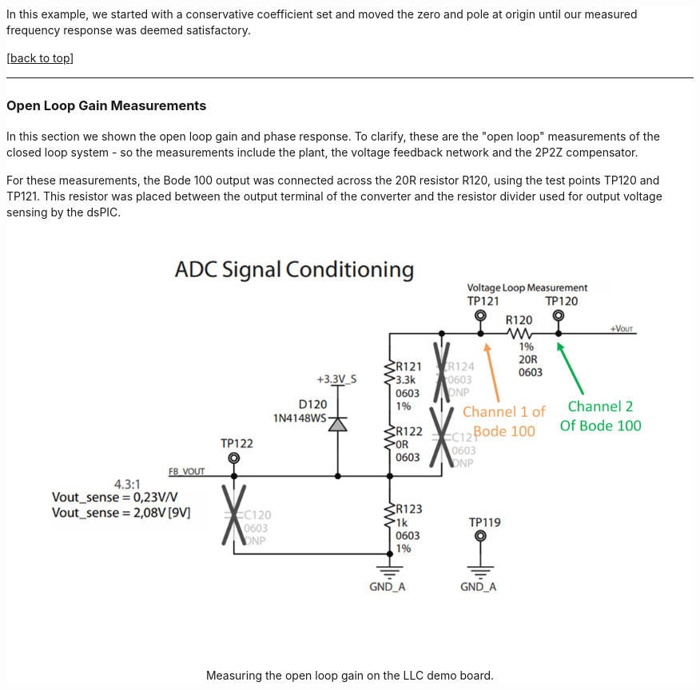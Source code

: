 In this example, we started with a conservative coefficient set and moved the zero and pole at origin until our measured frequency response was deemed satisfactory.

[[back to top](#start-doc)]
- - -

<span id="open-loop-gain-measurements"><a name="open-loop-gain-measurements"> </a></span>

### Open Loop Gain Measurements

In this section we shown the open loop gain and phase response. To clarify, these are the "open loop" measurements of the closed loop system - so the measurements include the plant, the voltage feedback network and the 2P2Z compensator.

For these measurements, the Bode 100 output was connected across the 20R resistor R120, using the test points TP120 and TP121. This resistor was placed between the output terminal of the converter and the resistor divider used for output voltage sensing by the dsPIC.

<p>
  <center>
    <img src="images/illc-62.png" alt="olgain-4" width="800">
    <br>
    Measuring the open loop gain on the LLC demo board.
  </center>
</p>
